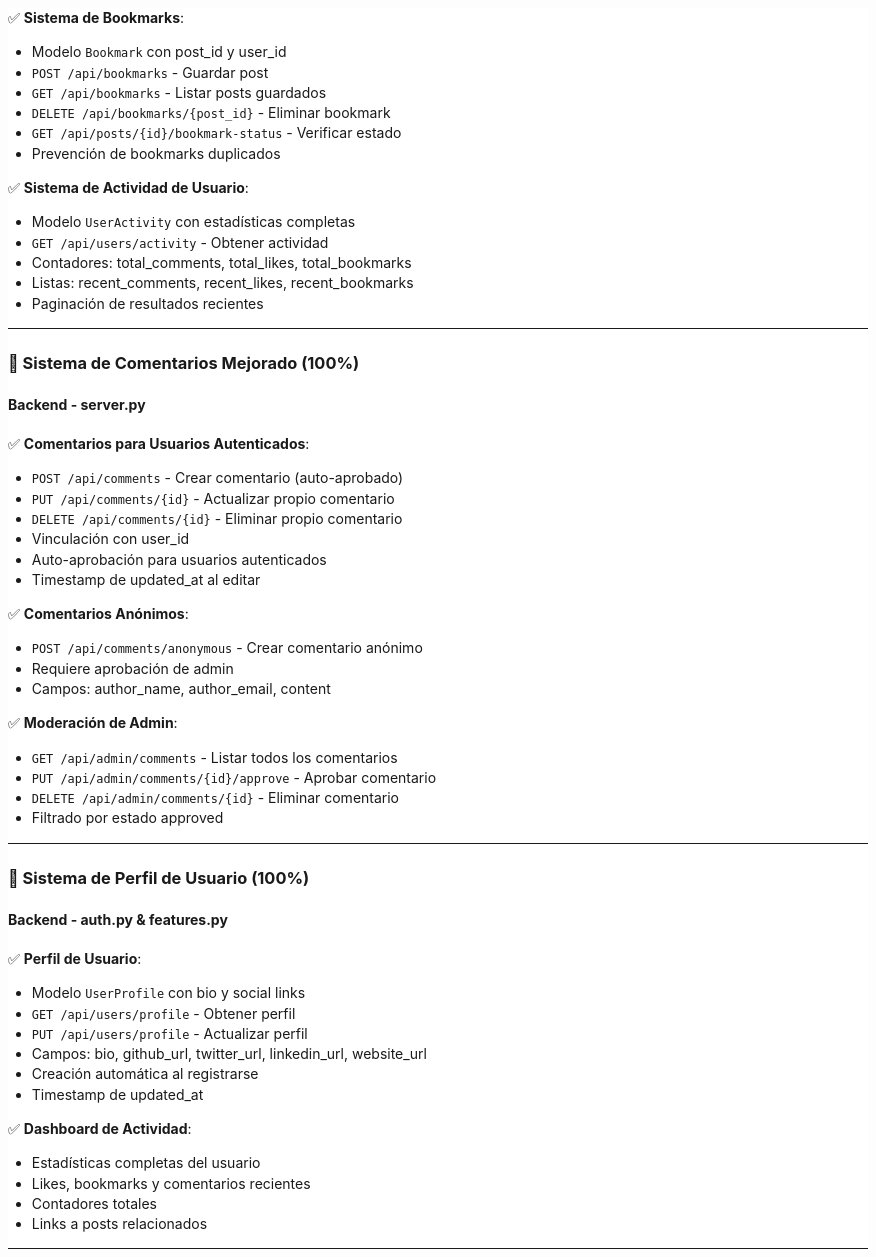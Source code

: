 ✅ **Sistema de Bookmarks**:
- Modelo `Bookmark` con post_id y user_id
- `POST /api/bookmarks` - Guardar post
- `GET /api/bookmarks` - Listar posts guardados
- `DELETE /api/bookmarks/{post_id}` - Eliminar bookmark
- `GET /api/posts/{id}/bookmark-status` - Verificar estado
- Prevención de bookmarks duplicados

✅ **Sistema de Actividad de Usuario**:
- Modelo `UserActivity` con estadísticas completas
- `GET /api/users/activity` - Obtener actividad
- Contadores: total_comments, total_likes, total_bookmarks
- Listas: recent_comments, recent_likes, recent_bookmarks
- Paginación de resultados recientes

---

### 💬 Sistema de Comentarios Mejorado (100%)

#### Backend - server.py
✅ **Comentarios para Usuarios Autenticados**:
- `POST /api/comments` - Crear comentario (auto-aprobado)
- `PUT /api/comments/{id}` - Actualizar propio comentario
- `DELETE /api/comments/{id}` - Eliminar propio comentario
- Vinculación con user_id
- Auto-aprobación para usuarios autenticados
- Timestamp de updated_at al editar

✅ **Comentarios Anónimos**:
- `POST /api/comments/anonymous` - Crear comentario anónimo
- Requiere aprobación de admin
- Campos: author_name, author_email, content

✅ **Moderación de Admin**:
- `GET /api/admin/comments` - Listar todos los comentarios
- `PUT /api/admin/comments/{id}/approve` - Aprobar comentario
- `DELETE /api/admin/comments/{id}` - Eliminar comentario
- Filtrado por estado approved

---

### 👤 Sistema de Perfil de Usuario (100%)

#### Backend - auth.py & features.py
✅ **Perfil de Usuario**:
- Modelo `UserProfile` con bio y social links
- `GET /api/users/profile` - Obtener perfil
- `PUT /api/users/profile` - Actualizar perfil
- Campos: bio, github_url, twitter_url, linkedin_url, website_url
- Creación automática al registrarse
- Timestamp de updated_at

✅ **Dashboard de Actividad**:
- Estadísticas completas del usuario
- Likes, bookmarks y comentarios recientes
- Contadores totales
- Links a posts relacionados

---
